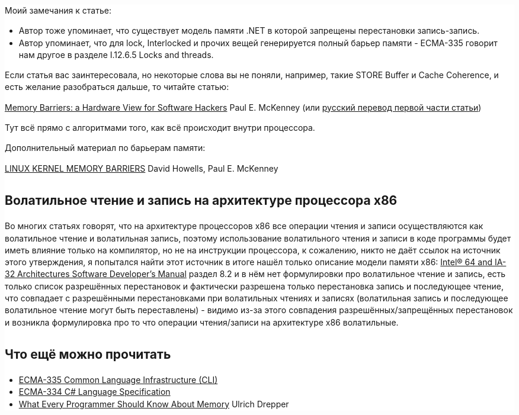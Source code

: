 Моий замечания к статье:

- Автор тоже упоминает, что существует модель памяти .NET в которой запрещены перестановки запись-запись.
- Автор упоминает, что для lock, Interlocked и прочих вещей генерируется полный барьер памяти - ECMA-335 говорит нам другое в разделе I.12.6.5 Locks and threads.

Если статья вас заинтересовала, но некоторые слова вы не поняли, например, такие STORE Buffer и Cache Coherence, и есть желание разобраться дальше, то читайте статью:

[Memory Barriers: a Hardware View for Software Hackers](http://www.rdrop.com/users/paulmck/scalability/paper/whymb.2010.07.23a.pdf) Paul E. McKenney (или [русский перевод первой части статьи](https://habr.com/ru/post/196548/))

Тут всё прямо с алгоритмами того, как всё происходит внутри процессора.

Дополнительный материал по барьерам памяти:

[LINUX KERNEL MEMORY BARRIERS](https://www.kernel.org/doc/Documentation/memory-barriers.txt) David Howells, Paul E. McKenney

## Волатильное чтение и запись на архитектуре процессора x86

Во многих статьях говорят, что на архитектуре процессоров x86 все операции чтения и записи осуществляются как волатильное чтение и волатильная запись, поэтому использование волатильного чтения и записи в коде программы будет иметь влияние только на компилятор, но не на инструкции процессора, к сожалению, никто не даёт ссылок на источник этого утверждения, я попытался найти этот источник в итоге нашёл только описание модели памяти x86: [Intel® 64 and IA-32 Architectures
Software Developer’s Manual](https://www.intel.com/content/dam/www/public/us/en/documents/manuals/64-ia-32-architectures-software-developer-vol-3a-part-1-manual.pdf) раздел 8.2 и в нём нет формулировки про волатильное чтение и запись, есть только список разрешённых перестановок и фактически разрешена только перестановка запись и последующее чтение, что совпадает с разрешёнными перестановками при волатильных чтениях и записях (волатильная запись и последующее волатильное чтение могут быть переставлены) - видимо из-за этого совпадения разрешённых/запрещённых перестановок и возникла формулировка про то что операции чтения/записи на архитектуре x86 волатильные.

## Что ещё можно прочитать

- [ECMA-335 Common Language Infrastructure (CLI)](https://www.ecma-international.org/publications/files/ECMA-ST/ECMA-335.pdf)
- [ECMA-334 C# Language Specification](https://www.ecma-international.org/publications/files/ECMA-ST-ARCH/ECMA-334%203rd%20edition%20June%202005.pdf)
- [What Every Programmer Should Know About Memory](https://akkadia.org/drepper/cpumemory.pdf) Ulrich Drepper

